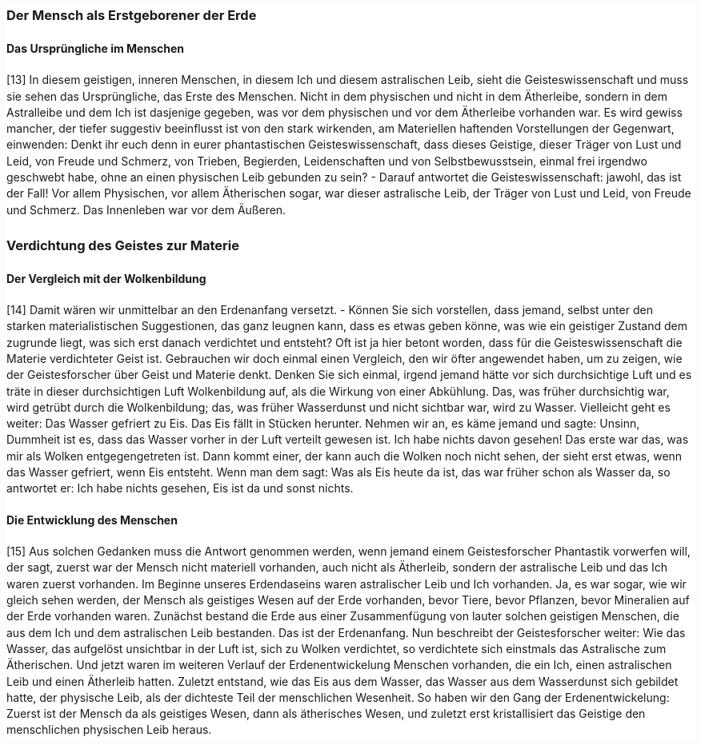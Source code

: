 ### Der Mensch als Erstgeborener der Erde

#### Das Ursprüngliche im Menschen

[13] In diesem geistigen, inneren Menschen, in diesem Ich und diesem astralischen Leib, sieht die Geisteswissenschaft und muss sie sehen das Ursprüngliche, das Erste des Menschen. Nicht in dem physischen und nicht in dem Ätherleibe, sondern in dem Astralleibe und dem Ich ist dasjenige gegeben, was vor dem physischen und vor dem Ätherleibe vorhanden war. Es wird gewiss mancher, der tiefer suggestiv beeinflusst ist von den stark wirkenden, am Materiellen haftenden Vorstellungen der Gegenwart, einwenden: Denkt ihr euch denn in eurer phantastischen Geisteswissenschaft, dass dieses Geistige, dieser Träger von Lust und Leid, von Freude und Schmerz, von Trieben, Begierden, Leidenschaften und von Selbstbewusstsein, einmal frei irgendwo geschwebt habe, ohne an einen physischen Leib gebunden zu sein? - Darauf antwortet die Geisteswissenschaft: jawohl, das ist der Fall! Vor allem Physischen, vor allem Ätherischen sogar, war dieser astralische Leib, der Träger von Lust und Leid, von Freude und Schmerz. Das Innenleben war vor dem Äußeren.

### Verdichtung des Geistes zur Materie

#### Der Vergleich mit der Wolkenbildung

[14] Damit wären wir unmittelbar an den Erdenanfang versetzt. - Können Sie sich vorstellen, dass jemand, selbst unter den starken materialistischen Suggestionen, das ganz leugnen kann, dass es etwas geben könne, was wie ein geistiger Zustand dem zugrunde liegt, was sich erst danach verdichtet und entsteht? Oft ist ja hier betont worden, dass für die Geisteswissenschaft die Materie verdichteter Geist ist. Gebrauchen wir doch einmal einen Vergleich, den wir öfter angewendet haben, um zu zeigen, wie der Geistesforscher über Geist und Materie denkt. Denken Sie sich einmal, irgend jemand hätte vor sich durchsichtige Luft und es träte in dieser durchsichtigen Luft Wolkenbildung auf, als die Wirkung von einer Abkühlung. Das, was früher durchsichtig war, wird getrübt durch die Wolkenbildung; das, was früher Wasserdunst und nicht sichtbar war, wird zu Wasser. Vielleicht geht es weiter: Das Wasser gefriert zu Eis. Das Eis fällt in Stücken herunter. Nehmen wir an, es käme jemand und sagte: Unsinn, Dummheit ist es, dass das Wasser vorher in der Luft verteilt gewesen ist. Ich habe nichts davon gesehen! Das erste war das, was mir als Wolken entgegengetreten ist. Dann kommt einer, der kann auch die Wolken noch nicht sehen, der sieht erst etwas, wenn das Wasser gefriert, wenn Eis entsteht. Wenn man dem sagt: Was als Eis heute da ist, das war früher schon als Wasser da, so antwortet er: Ich habe nichts gesehen, Eis ist da und sonst nichts.

#### Die Entwicklung des Menschen

[15] Aus solchen Gedanken muss die Antwort genommen werden, wenn jemand einem Geistesforscher Phantastik vorwerfen will, der sagt, zuerst war der Mensch nicht materiell vorhanden, auch nicht als Ätherleib, sondern der astralische Leib und das Ich waren zuerst vorhanden. Im Beginne unseres Erdendaseins waren astralischer Leib und Ich vorhanden. Ja, es war sogar, wie wir gleich sehen werden, der Mensch als geistiges Wesen auf der Erde vorhanden, bevor Tiere, bevor Pflanzen, bevor Mineralien auf der Erde vorhanden waren. Zunächst bestand die Erde aus einer Zusammenfügung von lauter solchen geistigen Menschen, die aus dem Ich und dem astralischen Leib bestanden. Das ist der Erdenanfang. Nun beschreibt der Geistesforscher weiter: Wie das Wasser, das aufgelöst unsichtbar in der Luft ist, sich zu Wolken verdichtet, so verdichtete sich einstmals das Astralische zum Ätherischen. Und jetzt waren im weiteren Verlauf der Erdenentwickelung Menschen vorhanden, die ein Ich, einen astralischen Leib und einen Ätherleib hatten. Zuletzt entstand, wie das Eis aus dem Wasser, das Wasser aus dem Wasserdunst sich gebildet hatte, der physische Leib, als der dichteste Teil der menschlichen Wesenheit. So haben wir den Gang der Erdenentwickelung: Zuerst ist der Mensch da als geistiges Wesen, dann als ätherisches Wesen, und zuletzt erst kristallisiert das Geistige den menschlichen physischen Leib heraus.
